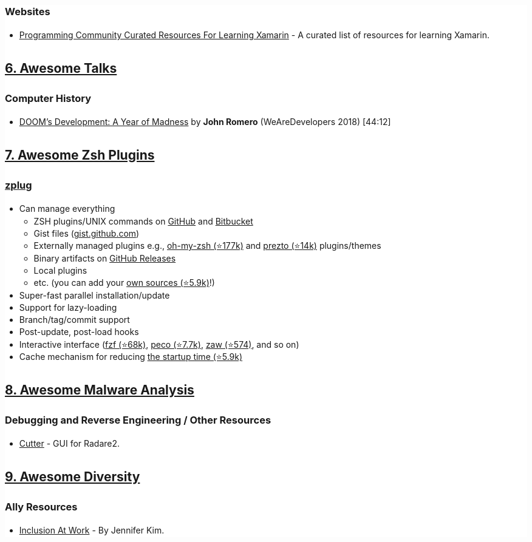 ### Websites

*   [Programming Community Curated Resources For Learning Xamarin](https://hackr.io/tutorials/learn-xamarin) - A curated list of resources for learning Xamarin.

## [6. Awesome Talks](/content/JanVanRyswyck/awesome-talks/week/README.md)

### Computer History

*   [DOOM’s Development: A Year of Madness](https://www.youtube.com/watch?v=eBU34NZhW7I) by **John Romero** (WeAreDevelopers 2018) \[44:12]

## [7. Awesome Zsh Plugins](/content/unixorn/awesome-zsh-plugins/week/README.md)

### [zplug](https://github.com/zplug/zplug)

*   Can manage everything
    *   ZSH plugins/UNIX commands on [GitHub](https://github.com) and [Bitbucket](https://bitbucket.org)
    *   Gist files ([gist.github.com](https://gist.github.com/discover))
    *   Externally managed plugins e.g., [oh-my-zsh (⭐177k)](https://github.com/ohmyzsh/ohmyzsh) and [prezto (⭐14k)](https://github.com/sorin-ionescu/prezto) plugins/themes
    *   Binary artifacts on [GitHub Releases](https://help.github.com/articles/about-releases/)
    *   Local plugins
    *   etc. (you can add your [own sources (⭐5.9k)](https://github.com/zplug/zplug/blob/master/doc/guide/External-Sources.md)!)
*   Super-fast parallel installation/update
*   Support for lazy-loading
*   Branch/tag/commit support
*   Post-update, post-load hooks
*   Interactive interface ([fzf (⭐68k)](https://github.com/junegunn/fzf), [peco (⭐7.7k)](https://github.com/peco/peco), [zaw (⭐574)](https://github.com/zsh-users/zaw), and so on)
*   Cache mechanism for reducing [the startup time (⭐5.9k)](https://github.com/zplug/zplug#vs)

## [8. Awesome Malware Analysis](/content/rshipp/awesome-malware-analysis/week/README.md)

### Debugging and Reverse Engineering / Other Resources

*   [Cutter](https://github.com/radareorg/cutter) - GUI for Radare2.

## [9. Awesome Diversity](/content/folkswhocode/awesome-diversity/week/README.md)

### Ally Resources

*   [Inclusion At Work](https://inclusionatwork.co) - By Jennifer Kim.
